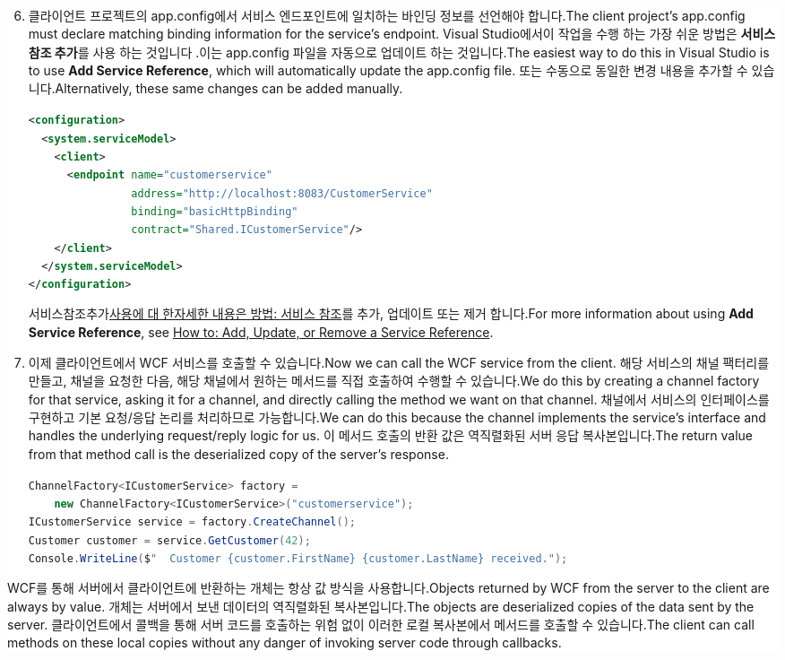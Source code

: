 6. <span data-ttu-id="46b44-298">클라이언트 프로젝트의 app.config에서 서비스 엔드포인트에 일치하는 바인딩 정보를 선언해야 합니다.</span><span class="sxs-lookup"><span data-stu-id="46b44-298">The client project’s app.config must declare matching binding information for the service’s endpoint.</span></span> <span data-ttu-id="46b44-299">Visual Studio에서이 작업을 수행 하는 가장 쉬운 방법은 **서비스 참조 추가**를 사용 하는 것입니다 .이는 app.config 파일을 자동으로 업데이트 하는 것입니다.</span><span class="sxs-lookup"><span data-stu-id="46b44-299">The easiest way to do this in Visual Studio is to use **Add Service Reference**, which will automatically update the app.config file.</span></span> <span data-ttu-id="46b44-300">또는 수동으로 동일한 변경 내용을 추가할 수 있습니다.</span><span class="sxs-lookup"><span data-stu-id="46b44-300">Alternatively, these same changes can be added manually.</span></span>  
  
    ```xml  
    <configuration>  
      <system.serviceModel>  
        <client>  
          <endpoint name="customerservice"  
                    address="http://localhost:8083/CustomerService"  
                    binding="basicHttpBinding"  
                    contract="Shared.ICustomerService"/>  
        </client>  
      </system.serviceModel>  
    </configuration>  
    ```  
  
     <span data-ttu-id="46b44-301">서비스참조추가[사용에 대 한자세한 내용은 방법: 서비스 참조](/visualstudio/data-tools/how-to-add-update-or-remove-a-wcf-data-service-reference)를 추가, 업데이트 또는 제거 합니다.</span><span class="sxs-lookup"><span data-stu-id="46b44-301">For more information about using **Add Service Reference**, see [How to: Add, Update, or Remove a Service Reference](/visualstudio/data-tools/how-to-add-update-or-remove-a-wcf-data-service-reference).</span></span>  
  
7. <span data-ttu-id="46b44-302">이제 클라이언트에서 WCF 서비스를 호출할 수 있습니다.</span><span class="sxs-lookup"><span data-stu-id="46b44-302">Now we can call the WCF service from the client.</span></span> <span data-ttu-id="46b44-303">해당 서비스의 채널 팩터리를 만들고, 채널을 요청한 다음, 해당 채널에서 원하는 메서드를 직접 호출하여 수행할 수 있습니다.</span><span class="sxs-lookup"><span data-stu-id="46b44-303">We do this by creating a channel factory for that service, asking it for a channel, and directly calling the method we want on that channel.</span></span> <span data-ttu-id="46b44-304">채널에서 서비스의 인터페이스를 구현하고 기본 요청/응답 논리를 처리하므로 가능합니다.</span><span class="sxs-lookup"><span data-stu-id="46b44-304">We can do this because the channel implements the service’s interface and handles the underlying request/reply logic for us.</span></span> <span data-ttu-id="46b44-305">이 메서드 호출의 반환 값은 역직렬화된 서버 응답 복사본입니다.</span><span class="sxs-lookup"><span data-stu-id="46b44-305">The return value from that method call is the deserialized copy of the server’s response.</span></span>  
  
   ```csharp
   ChannelFactory<ICustomerService> factory =  
       new ChannelFactory<ICustomerService>("customerservice");  
   ICustomerService service = factory.CreateChannel();  
   Customer customer = service.GetCustomer(42);  
   Console.WriteLine($"  Customer {customer.FirstName} {customer.LastName} received.");
   ```  
  
 <span data-ttu-id="46b44-306">WCF를 통해 서버에서 클라이언트에 반환하는 개체는 항상 값 방식을 사용합니다.</span><span class="sxs-lookup"><span data-stu-id="46b44-306">Objects returned by WCF from the server to the client are always by value.</span></span> <span data-ttu-id="46b44-307">개체는 서버에서 보낸 데이터의 역직렬화된 복사본입니다.</span><span class="sxs-lookup"><span data-stu-id="46b44-307">The objects are deserialized copies of the data sent by the server.</span></span> <span data-ttu-id="46b44-308">클라이언트에서 콜백을 통해 서버 코드를 호출하는 위험 없이 이러한 로컬 복사본에서 메서드를 호출할 수 있습니다.</span><span class="sxs-lookup"><span data-stu-id="46b44-308">The client can call methods on these local copies without any danger of invoking server code through callbacks.</span></span>  
  